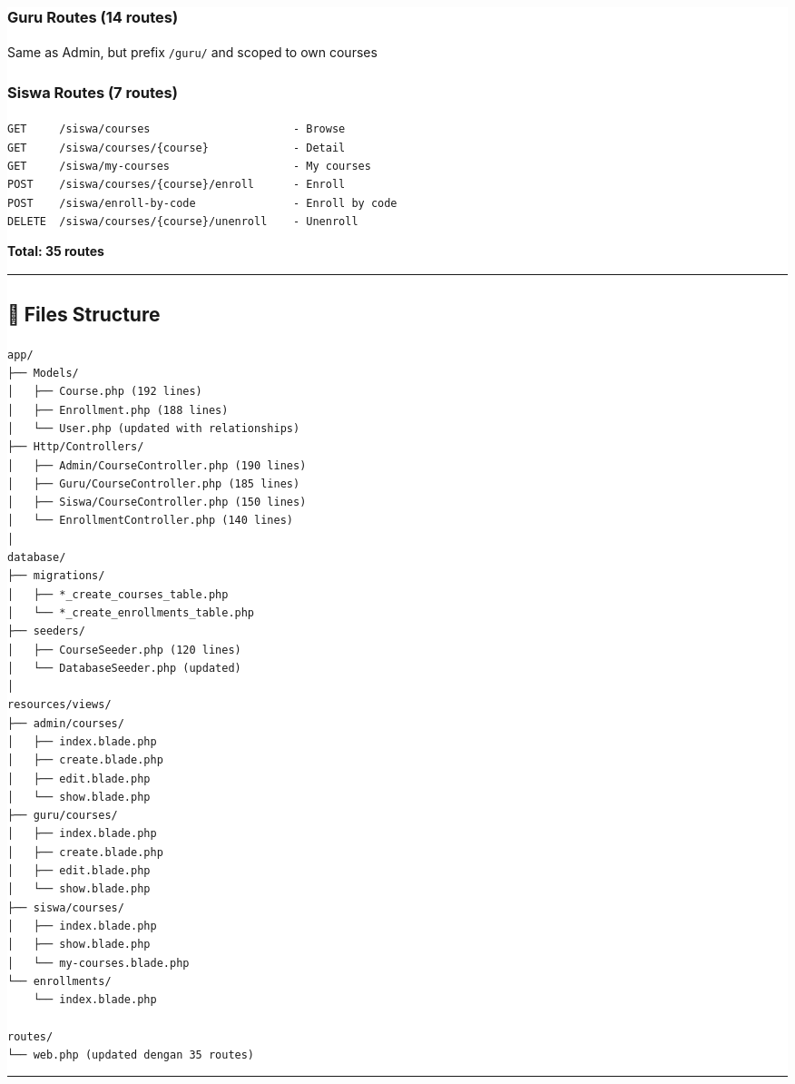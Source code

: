 ### **Guru Routes (14 routes)**
Same as Admin, but prefix `/guru/` and scoped to own courses

### **Siswa Routes (7 routes)**
```
GET     /siswa/courses                      - Browse
GET     /siswa/courses/{course}             - Detail
GET     /siswa/my-courses                   - My courses
POST    /siswa/courses/{course}/enroll      - Enroll
POST    /siswa/enroll-by-code               - Enroll by code
DELETE  /siswa/courses/{course}/unenroll    - Unenroll
```

**Total: 35 routes**

---

## 📁 **Files Structure**

```
app/
├── Models/
│   ├── Course.php (192 lines)
│   ├── Enrollment.php (188 lines)
│   └── User.php (updated with relationships)
├── Http/Controllers/
│   ├── Admin/CourseController.php (190 lines)
│   ├── Guru/CourseController.php (185 lines)
│   ├── Siswa/CourseController.php (150 lines)
│   └── EnrollmentController.php (140 lines)
│
database/
├── migrations/
│   ├── *_create_courses_table.php
│   └── *_create_enrollments_table.php
├── seeders/
│   ├── CourseSeeder.php (120 lines)
│   └── DatabaseSeeder.php (updated)
│
resources/views/
├── admin/courses/
│   ├── index.blade.php
│   ├── create.blade.php
│   ├── edit.blade.php
│   └── show.blade.php
├── guru/courses/
│   ├── index.blade.php
│   ├── create.blade.php
│   ├── edit.blade.php
│   └── show.blade.php
├── siswa/courses/
│   ├── index.blade.php
│   ├── show.blade.php
│   └── my-courses.blade.php
└── enrollments/
    └── index.blade.php

routes/
└── web.php (updated dengan 35 routes)
```

---